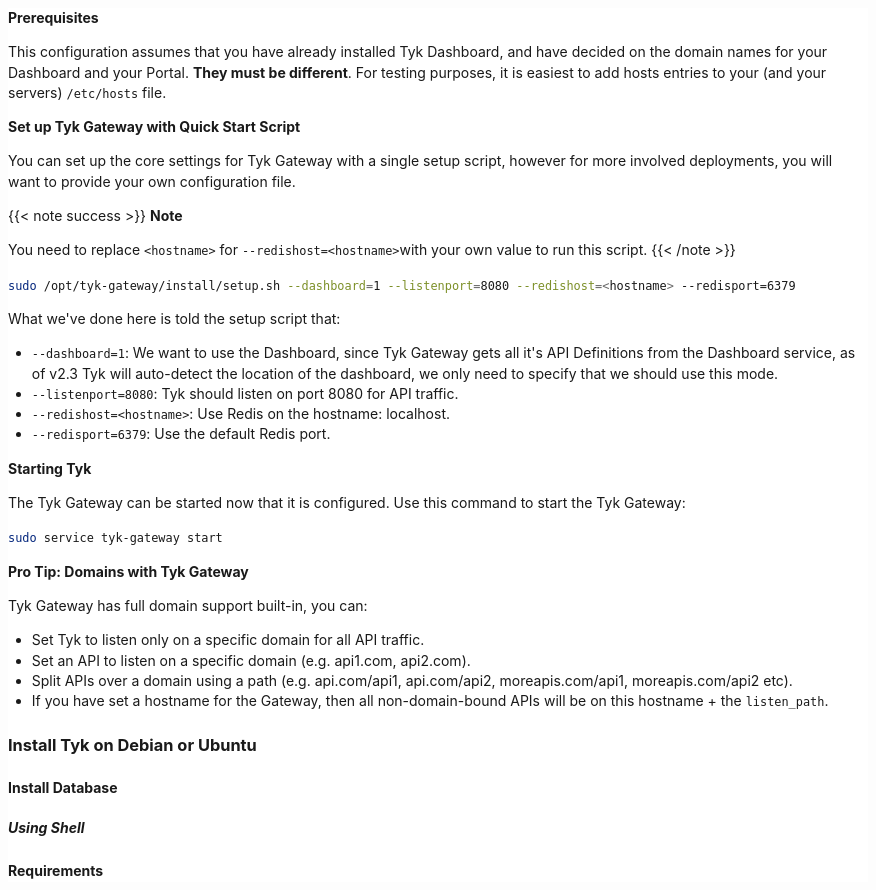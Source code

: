 **Prerequisites**

This configuration assumes that you have already installed Tyk Dashboard, and have decided on the domain names for your Dashboard and your Portal. **They must be different**. For testing purposes, it is easiest to add hosts entries to your (and your servers) `/etc/hosts` file.

**Set up Tyk Gateway with Quick Start Script**

You can set up the core settings for Tyk Gateway with a single setup script, however for more involved deployments, you will want to provide your own configuration file.

{{< note success >}}
**Note**  

You need to replace `<hostname>` for `--redishost=<hostname>`with your own value to run this script.
{{< /note >}}

```bash
sudo /opt/tyk-gateway/install/setup.sh --dashboard=1 --listenport=8080 --redishost=<hostname> --redisport=6379
```

What we've done here is told the setup script that:

*   `--dashboard=1`: We want to use the Dashboard, since Tyk Gateway gets all it's API Definitions from the Dashboard service, as of v2.3 Tyk will auto-detect the location of the dashboard, we only need to specify that we should use this mode.
*   `--listenport=8080`: Tyk should listen on port 8080 for API traffic.
*   `--redishost=<hostname>`: Use Redis on the hostname: localhost.
*   `--redisport=6379`: Use the default Redis port.

**Starting Tyk**

The Tyk Gateway can be started now that it is configured. Use this command to start the Tyk Gateway:
```bash
sudo service tyk-gateway start
```

**Pro Tip: Domains with Tyk Gateway**

Tyk Gateway has full domain support built-in, you can:

*   Set Tyk to listen only on a specific domain for all API traffic.
*   Set an API to listen on a specific domain (e.g. api1.com, api2.com).
*   Split APIs over a domain using a path (e.g. api.com/api1, api.com/api2, moreapis.com/api1, moreapis.com/api2 etc).
*   If you have set a hostname for the Gateway, then all non-domain-bound APIs will be on this hostname + the `listen_path`.

### Install Tyk on Debian or Ubuntu

#### Install Database

##### Using Shell

**Requirements**
